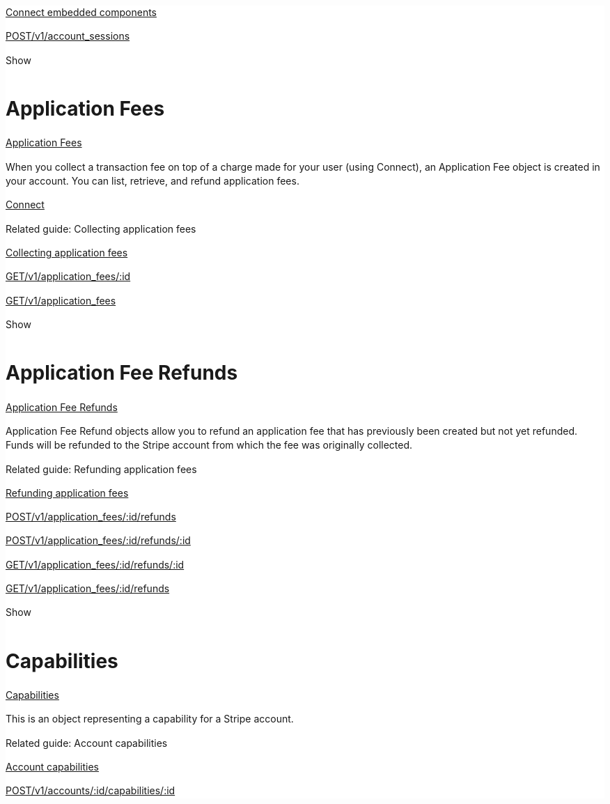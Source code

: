 [Connect embedded components](/connect/get-started-connect-embedded-components)

[POST/v1/account_sessions](/api/account_sessions/create)

Show

# Application Fees

[Application Fees](/api/application_fees)

When you collect a transaction fee on top of a charge made for your user (using Connect), an Application Fee object is created in your account. You can list, retrieve, and refund application fees.

[Connect](/connect)

Related guide: Collecting application fees

[Collecting application fees](/connect/direct-charges#collect-fees)

[GET/v1/application_fees/:id](/api/application_fees/retrieve)

[GET/v1/application_fees](/api/application_fees/list)

Show

# Application Fee Refunds

[Application Fee Refunds](/api/fee_refunds)

Application Fee Refund objects allow you to refund an application fee that has previously been created but not yet refunded. Funds will be refunded to the Stripe account from which the fee was originally collected.

Related guide: Refunding application fees

[Refunding application fees](/connect/destination-charges#refunding-app-fee)

[POST/v1/application_fees/:id/refunds](/api/fee_refunds/create)

[POST/v1/application_fees/:id/refunds/:id](/api/fee_refunds/update)

[GET/v1/application_fees/:id/refunds/:id](/api/fee_refunds/retrieve)

[GET/v1/application_fees/:id/refunds](/api/fee_refunds/list)

Show

# Capabilities

[Capabilities](/api/capabilities)

This is an object representing a capability for a Stripe account.

Related guide: Account capabilities

[Account capabilities](/connect/account-capabilities)

[POST/v1/accounts/:id/capabilities/:id](/api/capabilities/update)
